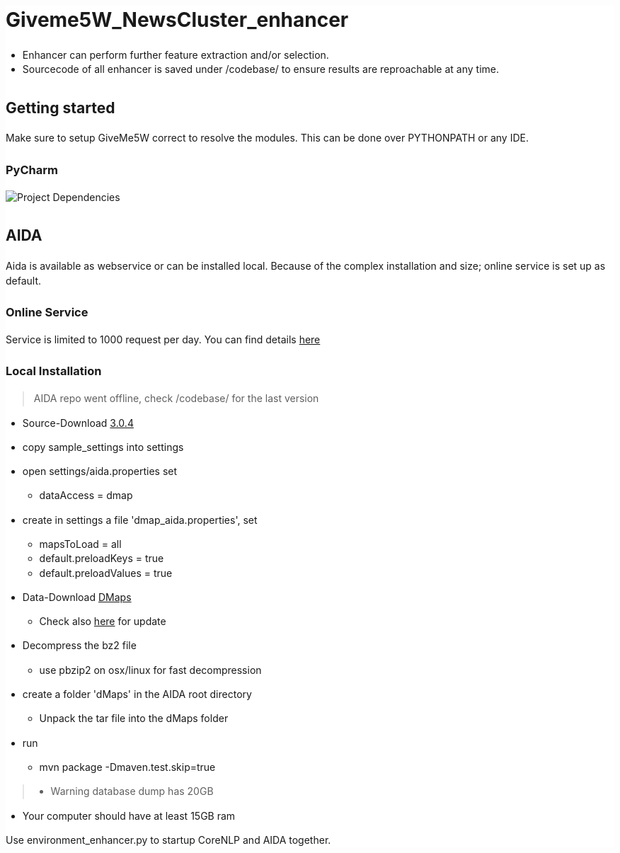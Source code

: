 # Giveme5W_NewsCluster_enhancer

* Enhancer can perform further feature extraction and/or selection.
* Sourcecode of all enhancer is saved under /codebase/ to ensure results are reproachable at any time.


## Getting started
Make sure to setup GiveMe5W correct to resolve the modules.
This can be done over PYTHONPATH or any IDE.

### PyCharm
![Project Dependencies](https://github.com/fhamborg/Giveme5W_NewsCluster_enhancer/raw/master/docs/setup/setuppycharm.png)

## AIDA
Aida is available as webservice or can be installed local.
Because of the complex installation and size; online service is set up as default.

### Online Service
Service is limited to 1000 request per day.
You can find details [here](https://www.ambiverse.com/pricing/)

### Local Installation
> AIDA repo went offline, check /codebase/ for the last version

* Source-Download [3.0.4](https://github.com/yago-naga/aida/archive/3.0.4.zip)
* copy sample_settings into settings
* open settings/aida.properties set
  * dataAccess = dmap
* create in settings a file 'dmap_aida.properties', set
  * mapsToLoad = all
  * default.preloadKeys = true
  * default.preloadValues = true


* Data-Download [DMaps](http://resources.mpi-inf.mpg.de/yago-naga/aida/download/entity-repository/AIDA_entity_repository_2014-01-02v10_dmap.tar.bz2)
  * Check also [here](http://www.mpi-inf.mpg.de/departments/databases-and-information-systems/research/yago-naga/aida/downloads/) for update
* Decompress the bz2 file
  * use pbzip2 on osx/linux for fast decompression
* create a folder 'dMaps' in the AIDA root directory
  * Unpack the tar file into the dMaps folder
* run
  * mvn package -Dmaven.test.skip=true

> * Warning database dump has 20GB
  * Your computer should have at least 15GB ram

Use environment_enhancer.py to startup CoreNLP and AIDA together.
